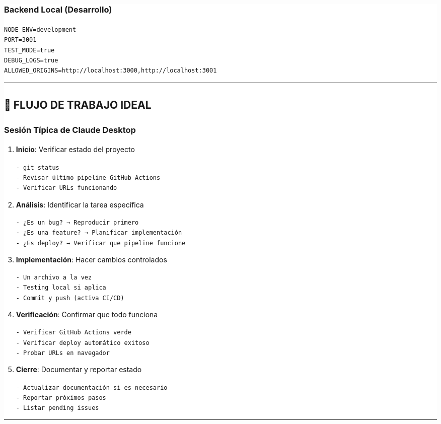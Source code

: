 ### **Backend Local (Desarrollo)**

```
NODE_ENV=development
PORT=3001
TEST_MODE=true
DEBUG_LOGS=true
ALLOWED_ORIGINS=http://localhost:3000,http://localhost:3001
```

---

## 🎪 FLUJO DE TRABAJO IDEAL

### **Sesión Típica de Claude Desktop**

1. **Inicio**: Verificar estado del proyecto

   ```
   - git status
   - Revisar último pipeline GitHub Actions
   - Verificar URLs funcionando
   ```

2. **Análisis**: Identificar la tarea específica

   ```
   - ¿Es un bug? → Reproducir primero
   - ¿Es una feature? → Planificar implementación
   - ¿Es deploy? → Verificar que pipeline funcione
   ```

3. **Implementación**: Hacer cambios controlados

   ```
   - Un archivo a la vez
   - Testing local si aplica
   - Commit y push (activa CI/CD)
   ```

4. **Verificación**: Confirmar que todo funciona

   ```
   - Verificar GitHub Actions verde
   - Verificar deploy automático exitoso
   - Probar URLs en navegador
   ```

5. **Cierre**: Documentar y reportar estado
   ```
   - Actualizar documentación si es necesario
   - Reportar próximos pasos
   - Listar pending issues
   ```

---
